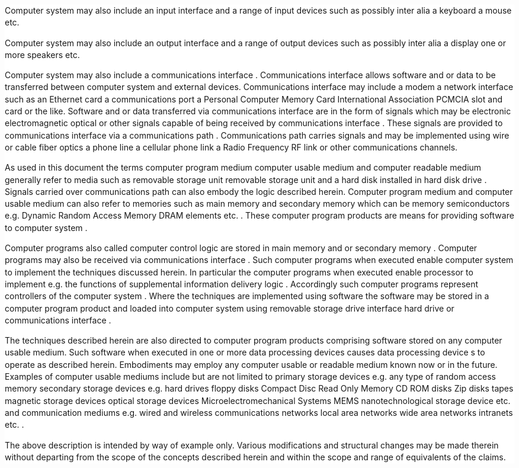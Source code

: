 Computer system may also include an input interface and a range of input devices such as possibly inter alia a keyboard a mouse etc.

Computer system may also include an output interface and a range of output devices such as possibly inter alia a display one or more speakers etc.

Computer system may also include a communications interface . Communications interface allows software and or data to be transferred between computer system and external devices. Communications interface may include a modem a network interface such as an Ethernet card a communications port a Personal Computer Memory Card International Association PCMCIA slot and card or the like. Software and or data transferred via communications interface are in the form of signals which may be electronic electromagnetic optical or other signals capable of being received by communications interface . These signals are provided to communications interface via a communications path . Communications path carries signals and may be implemented using wire or cable fiber optics a phone line a cellular phone link a Radio Frequency RF link or other communications channels.

As used in this document the terms computer program medium computer usable medium and computer readable medium generally refer to media such as removable storage unit removable storage unit and a hard disk installed in hard disk drive . Signals carried over communications path can also embody the logic described herein. Computer program medium and computer usable medium can also refer to memories such as main memory and secondary memory which can be memory semiconductors e.g. Dynamic Random Access Memory DRAM elements etc. . These computer program products are means for providing software to computer system .

Computer programs also called computer control logic are stored in main memory and or secondary memory . Computer programs may also be received via communications interface . Such computer programs when executed enable computer system to implement the techniques discussed herein. In particular the computer programs when executed enable processor to implement e.g. the functions of supplemental information delivery logic . Accordingly such computer programs represent controllers of the computer system . Where the techniques are implemented using software the software may be stored in a computer program product and loaded into computer system using removable storage drive interface hard drive or communications interface .

The techniques described herein are also directed to computer program products comprising software stored on any computer usable medium. Such software when executed in one or more data processing devices causes data processing device s to operate as described herein. Embodiments may employ any computer usable or readable medium known now or in the future. Examples of computer usable mediums include but are not limited to primary storage devices e.g. any type of random access memory secondary storage devices e.g. hard drives floppy disks Compact Disc Read Only Memory CD ROM disks Zip disks tapes magnetic storage devices optical storage devices Microelectromechanical Systems MEMS nanotechnological storage device etc. and communication mediums e.g. wired and wireless communications networks local area networks wide area networks intranets etc. .

The above description is intended by way of example only. Various modifications and structural changes may be made therein without departing from the scope of the concepts described herein and within the scope and range of equivalents of the claims.

